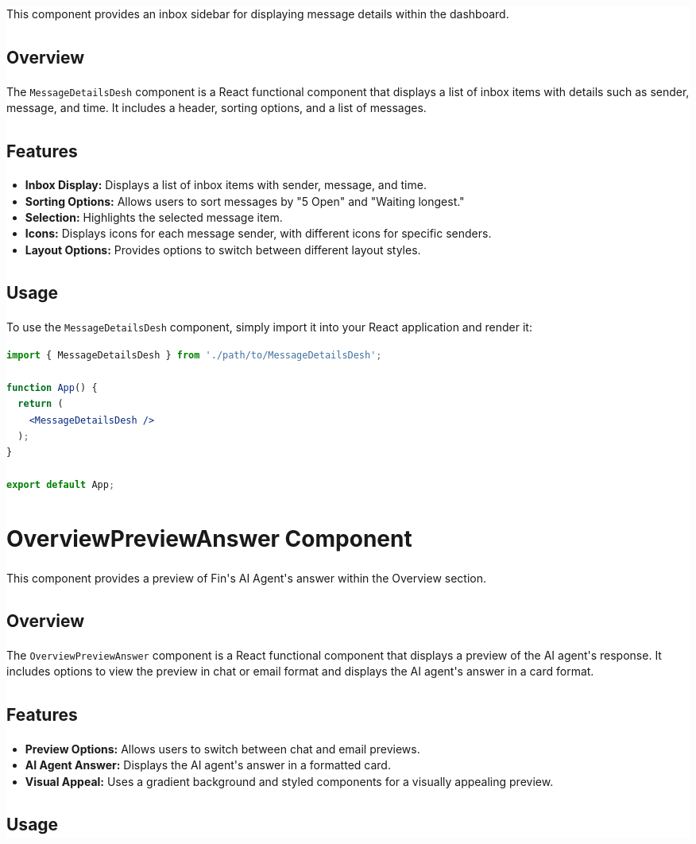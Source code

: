 This component provides an inbox sidebar for displaying message details within the dashboard.

## Overview

The `MessageDetailsDesh` component is a React functional component that displays a list of inbox items with details such as sender, message, and time. It includes a header, sorting options, and a list of messages.

## Features

-   **Inbox Display:** Displays a list of inbox items with sender, message, and time.
-   **Sorting Options:** Allows users to sort messages by "5 Open" and "Waiting longest."
-   **Selection:** Highlights the selected message item.
-   **Icons:** Displays icons for each message sender, with different icons for specific senders.
-   **Layout Options:** Provides options to switch between different layout styles.

## Usage

To use the `MessageDetailsDesh` component, simply import it into your React application and render it:

```jsx
import { MessageDetailsDesh } from './path/to/MessageDetailsDesh';

function App() {
  return (
    <MessageDetailsDesh />
  );
}

export default App;
```
# OverviewPreviewAnswer Component

This component provides a preview of Fin's AI Agent's answer within the Overview section.

## Overview

The `OverviewPreviewAnswer` component is a React functional component that displays a preview of the AI agent's response. It includes options to view the preview in chat or email format and displays the AI agent's answer in a card format.

## Features

-   **Preview Options:** Allows users to switch between chat and email previews.
-   **AI Agent Answer:** Displays the AI agent's answer in a formatted card.
-   **Visual Appeal:** Uses a gradient background and styled components for a visually appealing preview.

## Usage

